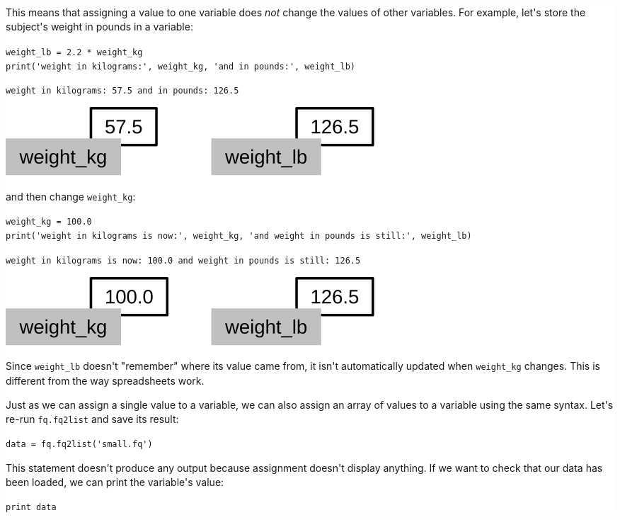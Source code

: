 This means that assigning a value to one variable does *not* change the values of other variables.
For example,
let's store the subject's weight in pounds in a variable:

~~~ {.python}
weight_lb = 2.2 * weight_kg
print('weight in kilograms:', weight_kg, 'and in pounds:', weight_lb)
~~~
~~~ {.output}
weight in kilograms: 57.5 and in pounds: 126.5
~~~

![Creating Another Variable](fig/python-sticky-note-variables-02.svg)

and then change `weight_kg`:

~~~ {.python}
weight_kg = 100.0
print('weight in kilograms is now:', weight_kg, 'and weight in pounds is still:', weight_lb)
~~~
~~~ {.output}
weight in kilograms is now: 100.0 and weight in pounds is still: 126.5
~~~

![Updating a Variable](fig/python-sticky-note-variables-03.svg)

Since `weight_lb` doesn't "remember" where its value came from,
it isn't automatically updated when `weight_kg` changes.
This is different from the way spreadsheets work.

Just as we can assign a single value to a variable, we can also assign an array of values
to a variable using the same syntax.  Let's re-run `fq.fq2list` and save its result:

~~~ {.python}
data = fq.fq2list('small.fq')
~~~

This statement doesn't produce any output because assignment doesn't display anything.
If we want to check that our data has been loaded,
we can print the variable's value:

~~~ {.python}
print data
~~~
~~~ {.output}
~~~
